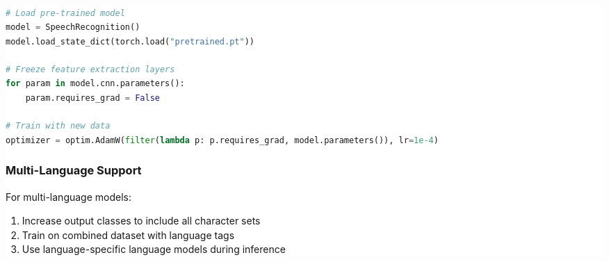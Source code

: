 ```python
# Load pre-trained model
model = SpeechRecognition()
model.load_state_dict(torch.load("pretrained.pt"))

# Freeze feature extraction layers
for param in model.cnn.parameters():
    param.requires_grad = False
    
# Train with new data
optimizer = optim.AdamW(filter(lambda p: p.requires_grad, model.parameters()), lr=1e-4)
```

### Multi-Language Support

For multi-language models:

1. Increase output classes to include all character sets
2. Train on combined dataset with language tags
3. Use language-specific language models during inference